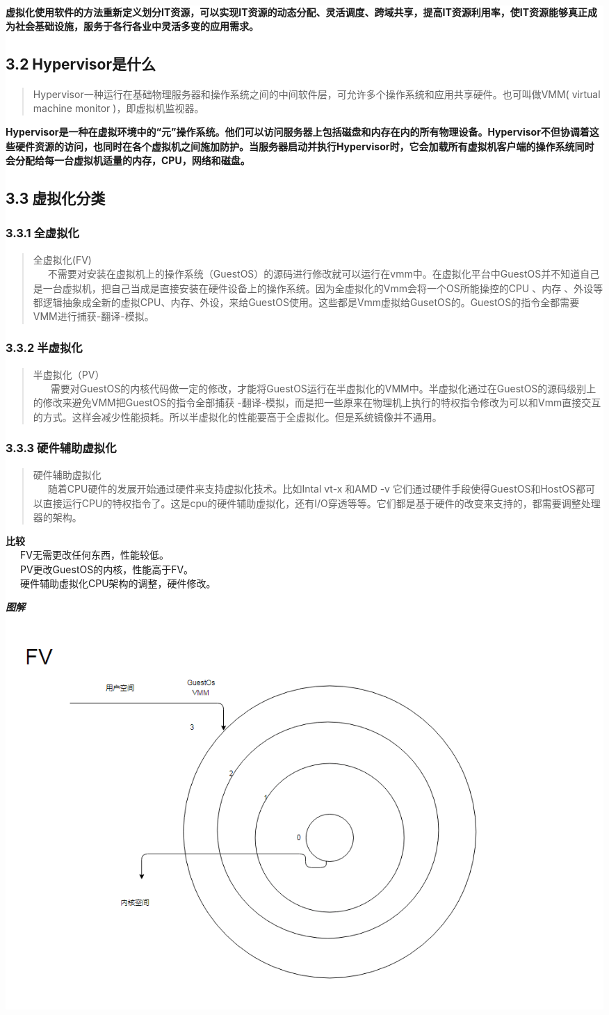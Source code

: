  __虚拟化使用软件的方法重新定义划分IT资源，可以实现IT资源的动态分配、灵活调度、跨域共享，提高IT资源利用率，使IT资源能够真正成为社会基础设施，服务于各行各业中灵活多变的应用需求。__ 

## 3.2 Hypervisor是什么  
>Hypervisor一种运行在基础物理服务器和操作系统之间的中间软件层，可允许多个操作系统和应用共享硬件。也可叫做VMM( virtual machine monitor )，即虚拟机监视器。

__Hypervisor是一种在虚拟环境中的“元”操作系统。他们可以访问服务器上包括磁盘和内存在内的所有物理设备。Hypervisor不但协调着这些硬件资源的访问，也同时在各个虚拟机之间施加防护。当服务器启动并执行Hypervisor时，它会加载所有虚拟机客户端的操作系统同时会分配给每一台虚拟机适量的内存，CPU，网络和磁盘。__

## 3.3 虚拟化分类
### 3.3.1 全虚拟化  
>全虚拟化(FV)  
&ensp;&emsp;不需要对安装在虚拟机上的操作系统（GuestOS）的源码进行修改就可以运行在vmm中。在虚拟化平台中GuestOS并不知道自己是一台虚拟机，把自己当成是直接安装在硬件设备上的操作系统。因为全虚拟化的Vmm会将一个OS所能操控的CPU 、内存 、外设等都逻辑抽象成全新的虚拟CPU、内存、外设，来给GuestOS使用。这些都是Vmm虚拟给GusetOS的。GuestOS的指令全都需要VMM进行捕获-翻译-模拟。 
### 3.3.2 半虚拟化  
>半虚拟化（PV）  
&ensp;&emsp; 需要对GuestOS的内核代码做一定的修改，才能将GuestOS运行在半虚拟化的VMM中。半虚拟化通过在GuestOS的源码级别上的修改来避免VMM把GuestOS的指令全部捕获 -翻译-模拟，而是把一些原来在物理机上执行的特权指令修改为可以和Vmm直接交互的方式。这样会减少性能损耗。所以半虚拟化的性能要高于全虚拟化。但是系统镜像并不通用。
### 3.3.3 硬件辅助虚拟化  
>硬件辅助虚拟化  
&ensp;&emsp;随着CPU硬件的发展开始通过硬件来支持虚拟化技术。比如Intal vt-x 和AMD -v 它们通过硬件手段使得GuestOS和HostOS都可以直接运行CPU的特权指令了。这是cpu的硬件辅助虚拟化，还有I/O穿透等等。它们都是基于硬件的改变来支持的，都需要调整处理器的架构。  

__比较__  
&ensp;&emsp;FV无需更改任何东西，性能较低。  
&ensp;&emsp;PV更改GuestOS的内核，性能高于FV。  
&ensp;&emsp;硬件辅助虚拟化CPU架构的调整，硬件修改。  

___图解___  

![](1.png)